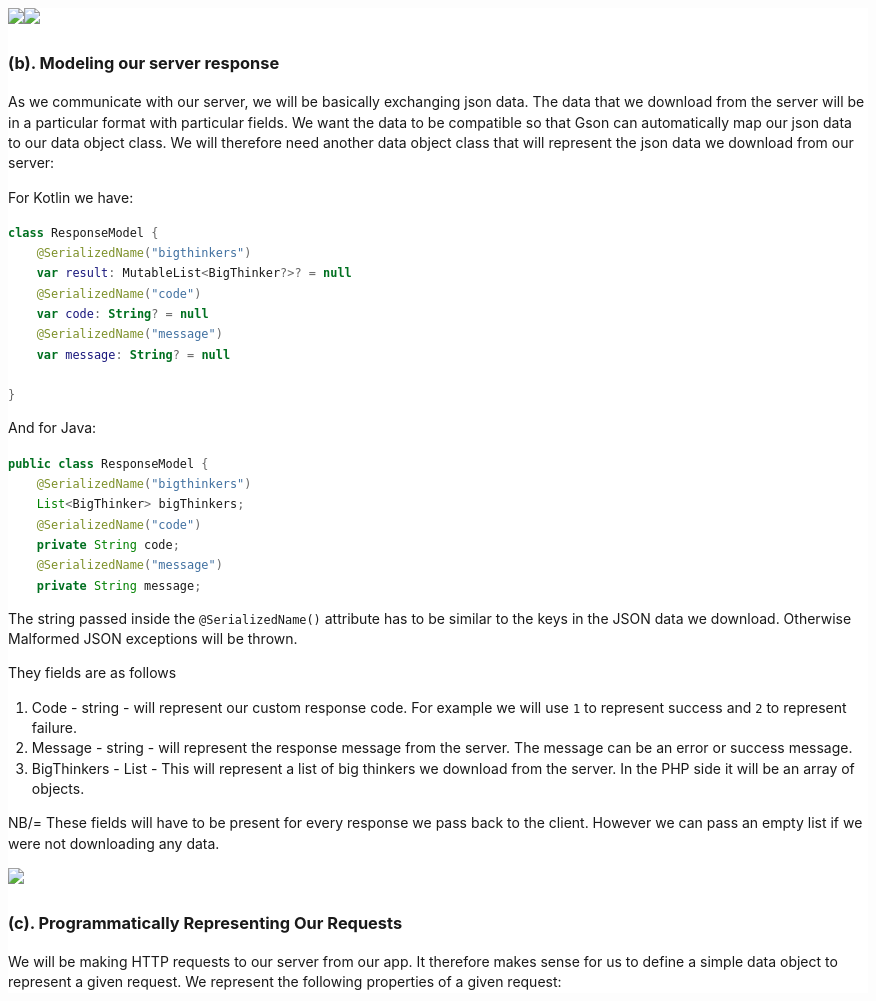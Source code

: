 ![](https://camposha.info/wp-content/uploads/2020/01/mysql_mvvm_disk_caching_posting_page.png)![](https://camposha.info/wp-content/uploads/2020/01/mysql_mvvm_disk_caching_detail_page.png)

### (b). Modeling our server response

As we communicate with our server, we will be basically exchanging json data. The data that we download from the server will be in a particular format with particular fields. We want the data to be compatible so that Gson can automatically map our json data to our data object class. We will therefore need another data object class that will represent the json data we download from our server:

For Kotlin we have:

```kotlin
class ResponseModel {
    @SerializedName("bigthinkers")
    var result: MutableList<BigThinker?>? = null
    @SerializedName("code")
    var code: String? = null
    @SerializedName("message")
    var message: String? = null

}
```

And for Java:

```java
public class ResponseModel {
    @SerializedName("bigthinkers")
    List<BigThinker> bigThinkers;
    @SerializedName("code")
    private String code;
    @SerializedName("message")
    private String message;
```

The string passed inside the `@SerializedName()` attribute has to be similar to the keys in the JSON data we download. Otherwise Malformed JSON exceptions will be thrown.

They fields are as follows

1. Code - string - will represent our custom response code. For example we will use `1` to represent success and `2` to represent failure.
2. Message - string - will represent the response message from the server. The message can be an error or success message.
3. BigThinkers - List - This will represent a list of big thinkers we download from the server. In the PHP side it will be an array of objects.

NB/= These fields will have to be present for every response we pass back to the client. However we can pass an empty list if we were not downloading any data.

![](https://camposha.info/wp-content/uploads/2020/01/mysql_mvvm_disk_caching_remote_fragment.png)

### (c). Programmatically Representing Our Requests

We will be making HTTP requests to our server from our app. It therefore makes sense for us to define a simple data object to represent a given request. We represent the following properties of a given request:
